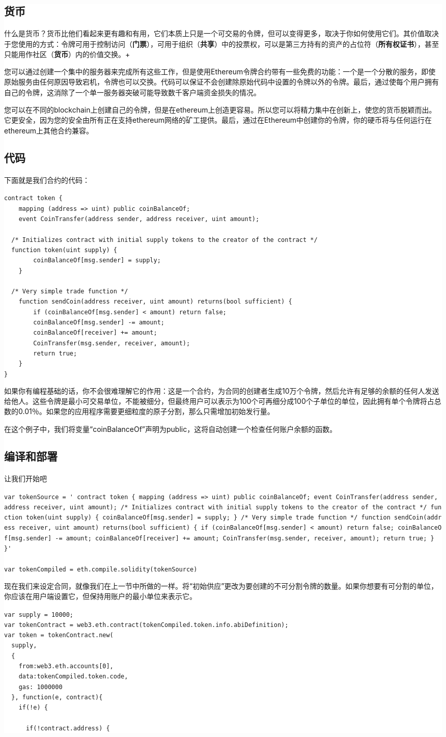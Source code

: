 ## 货币
什么是货币？货币比他们看起来更有趣和有用，它们本质上只是一个可交易的令牌，但可以变得更多，取决于你如何使用它们。其价值取决于您使用的方式：令牌可用于控制访问（**门票**），可用于组织（**共享**）中的投票权，可以是第三方持有的资产的占位符（**所有权证书**），甚至只能用作社区（**货币**）内的价值交换。+

您可以通过创建一个集中的服务器来完成所有这些工作，但是使用Ethereum令牌合约带有一些免费的功能：一个是一个分散的服务，即使原始服务由任何原因导致宕机，令牌也可以交换。代码可以保证不会创建除原始代码中设置的令牌以外的令牌。最后，通过使每个用户拥有自己的令牌，这消除了一个单一服务器突破可能导致数千客户端资金损失的情况。

您可以在不同的blockchain上创建自己的令牌，但是在ethereum上创造更容易。所以您可以将精力集中在创新上，使您的货币脱颖而出。它更安全，因为您的安全由所有正在支持ethereum网络的矿工提供。最后，通过在Ethereum中创建你的令牌，你的硬币将与任何运行在ethereum上其他合约兼容。

## 代码
下面就是我们合约的代码：
```
contract token {
    mapping (address => uint) public coinBalanceOf;
    event CoinTransfer(address sender, address receiver, uint amount);

  /* Initializes contract with initial supply tokens to the creator of the contract */
  function token(uint supply) {
        coinBalanceOf[msg.sender] = supply;
    }

  /* Very simple trade function */
    function sendCoin(address receiver, uint amount) returns(bool sufficient) {
        if (coinBalanceOf[msg.sender] < amount) return false;
        coinBalanceOf[msg.sender] -= amount;
        coinBalanceOf[receiver] += amount;
        CoinTransfer(msg.sender, receiver, amount);
        return true;
    }
}
```
如果你有编程基础的话，你不会很难理解它的作用：这是一个合约，为合同的创建者生成10万个令牌，然后允许有足够的余额的任何人发送给他人。这些令牌是最小可交易单位，不能被细分，但最终用户可以表示为100个可再细分成100个子单位的单位，因此拥有单个令牌将占总数的0.01％。如果您的应用程序需要更细粒度的原子分割，那么只需增加初始发行量。

在这个例子中，我们将变量“coinBalanceOf”声明为public，这将自动创建一个检查任何账户余额的函数。
## 编译和部署
让我们开始吧
```
var tokenSource = ' contract token { mapping (address => uint) public coinBalanceOf; event CoinTransfer(address sender, address receiver, uint amount); /* Initializes contract with initial supply tokens to the creator of the contract */ function token(uint supply) { coinBalanceOf[msg.sender] = supply; } /* Very simple trade function */ function sendCoin(address receiver, uint amount) returns(bool sufficient) { if (coinBalanceOf[msg.sender] < amount) return false; coinBalanceOf[msg.sender] -= amount; coinBalanceOf[receiver] += amount; CoinTransfer(msg.sender, receiver, amount); return true; } }'

var tokenCompiled = eth.compile.solidity(tokenSource)
```
现在我们来设定合同，就像我们在上一节中所做的一样。将“初始供应”更改为要创建的不可分割令牌的数量。如果你想要有可分割的单位，你应该在用户端设置它，但保持用账户的最小单位来表示它。
```
var supply = 10000;
var tokenContract = web3.eth.contract(tokenCompiled.token.info.abiDefinition);
var token = tokenContract.new(
  supply,
  {
    from:web3.eth.accounts[0],
    data:tokenCompiled.token.code,
    gas: 1000000
  }, function(e, contract){
    if(!e) {

      if(!contract.address) {
```
